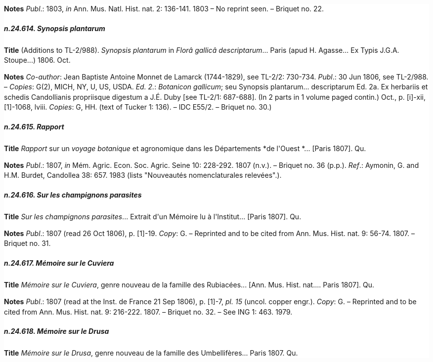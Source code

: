 **Notes**
*Publ*.: 1803, *in* Ann. Mus. Natl. Hist. nat. 2: 136-141. 1803 – No reprint seen. – Briquet no. 22.

##### n.24.614. Synopsis plantarum

**Title**
(Additions to TL-2/988). *Synopsis plantarum* in *Florâ gallicâ descriptarum*... Paris (apud H. Agasse... Ex Typis J.G.A. Stoupe...) 1806. Oct.

**Notes**
*Co-author*: Jean Baptiste Antoine Monnet de Lamarck (1744-1829), see TL-2/2: 730-734.
*Publ*.: 30 Jun 1806, see TL-2/988. – *Copies*: G(2), MICH, NY, U, US, USDA.
*Ed. 2.*: *Botanicon gallicum*; seu Synopsis plantarum... descriptarum Ed. 2a. Ex herbariis et schedis Candollianis propriisque digestum a J.É. Duby \[see TL-2/1: 687-688\]. (In 2 parts in 1 volume paged contin.) Oct., p. \[i\]-xii, \[1\]-1068, lviii. *Copies*: G, HH. (text of Tucker 1: 136). – IDC E55/2. – Briquet no. 30.)

##### n.24.615. Rapport

**Title**
*Rapport* sur un *voyage botanique* et agronomique dans les Départements *de l'Ouest *... \[Paris 1807\]. Qu.

**Notes**
*Publ*.: 1807, *in* Mém. Agric. Econ. Soc. Agric. Seine 10: 228-292. 1807 (n.v.). – Briquet no. 36 (p.p.).
*Ref*.: Aymonin, G. and H.M. Burdet, Candollea 38: 657. 1983 (lists "Nouveautés nomenclaturales relevées".).

##### n.24.616. Sur les champignons parasites

**Title**
*Sur les champignons parasites*... Extrait d'un Mémoire lu à l'Institut... \[Paris 1807\]. Qu.

**Notes**
*Publ*.: 1807 (read 26 Oct 1806), p. \[1\]-19. *Copy*: G. – Reprinted and to be cited from Ann. Mus. Hist. nat. 9: 56-74. 1807. – Briquet no. 31.

##### n.24.617. Mémoire sur le Cuviera

**Title**
*Mémoire sur le Cuviera*, genre nouveau de la famille des Rubiacées... \[Ann. Mus. Hist. nat.... Paris 1807\]. Qu.

**Notes**
*Publ*.: 1807 (read at the Inst. de France 21 Sep 1806), p. \[1\]-7, *pl. 15* (uncol. copper engr.).
*Copy*: G. – Reprinted and to be cited from Ann. Mus. Hist. nat. 9: 216-222. 1807. – Briquet no. 32. – See ING 1: 463. 1979.

##### n.24.618. Mémoire sur le Drusa

**Title**
*Mémoire sur le Drusa*, genre nouveau de la famille des Umbellifères... Paris 1807. Qu.
